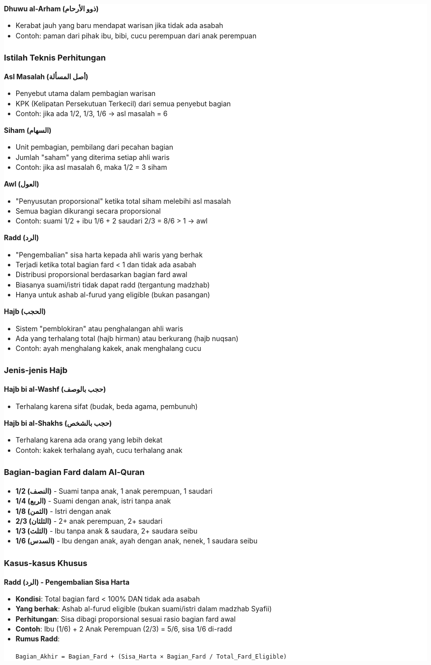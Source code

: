 **Dhuwu al-Arham (ذوو الأرحام)**
- Kerabat jauh yang baru mendapat warisan jika tidak ada asabah
- Contoh: paman dari pihak ibu, bibi, cucu perempuan dari anak perempuan

### Istilah Teknis Perhitungan

**Asl Masalah (أصل المسألة)**
- Penyebut utama dalam pembagian warisan
- KPK (Kelipatan Persekutuan Terkecil) dari semua penyebut bagian
- Contoh: jika ada 1/2, 1/3, 1/6 → asl masalah = 6

**Siham (السهام)**
- Unit pembagian, pembilang dari pecahan bagian
- Jumlah "saham" yang diterima setiap ahli waris
- Contoh: jika asl masalah 6, maka 1/2 = 3 siham

**Awl (العول)**
- "Penyusutan proporsional" ketika total siham melebihi asl masalah
- Semua bagian dikurangi secara proporsional
- Contoh: suami 1/2 + ibu 1/6 + 2 saudari 2/3 = 8/6 > 1 → awl

**Radd (الرد)**
- "Pengembalian" sisa harta kepada ahli waris yang berhak
- Terjadi ketika total bagian fard < 1 dan tidak ada asabah
- Distribusi proporsional berdasarkan bagian fard awal
- Biasanya suami/istri tidak dapat radd (tergantung madzhab)
- Hanya untuk ashab al-furud yang eligible (bukan pasangan)

**Hajb (الحجب)**
- Sistem "pemblokiran" atau penghalangan ahli waris
- Ada yang terhalang total (hajb hirman) atau berkurang (hajb nuqsan)
- Contoh: ayah menghalang kakek, anak menghalang cucu

### Jenis-jenis Hajb

**Hajb bi al-Washf (حجب بالوصف)**
- Terhalang karena sifat (budak, beda agama, pembunuh)

**Hajb bi al-Shakhs (حجب بالشخص)**
- Terhalang karena ada orang yang lebih dekat
- Contoh: kakek terhalang ayah, cucu terhalang anak

### Bagian-bagian Fard dalam Al-Quran

- **1/2 (النصف)** - Suami tanpa anak, 1 anak perempuan, 1 saudari
- **1/4 (الربع)** - Suami dengan anak, istri tanpa anak  
- **1/8 (الثمن)** - Istri dengan anak
- **2/3 (الثلثان)** - 2+ anak perempuan, 2+ saudari
- **1/3 (الثلث)** - Ibu tanpa anak & saudara, 2+ saudara seibu
- **1/6 (السدس)** - Ibu dengan anak, ayah dengan anak, nenek, 1 saudara seibu

### Kasus-kasus Khusus

**Radd (الرد) - Pengembalian Sisa Harta**
- **Kondisi**: Total bagian fard < 100% DAN tidak ada asabah
- **Yang berhak**: Ashab al-furud eligible (bukan suami/istri dalam madzhab Syafii)
- **Perhitungan**: Sisa dibagi proporsional sesuai rasio bagian fard awal
- **Contoh**: Ibu (1/6) + 2 Anak Perempuan (2/3) = 5/6, sisa 1/6 di-radd
- **Rumus Radd**: 
  ```
  Bagian_Akhir = Bagian_Fard + (Sisa_Harta × Bagian_Fard / Total_Fard_Eligible)
  ```
